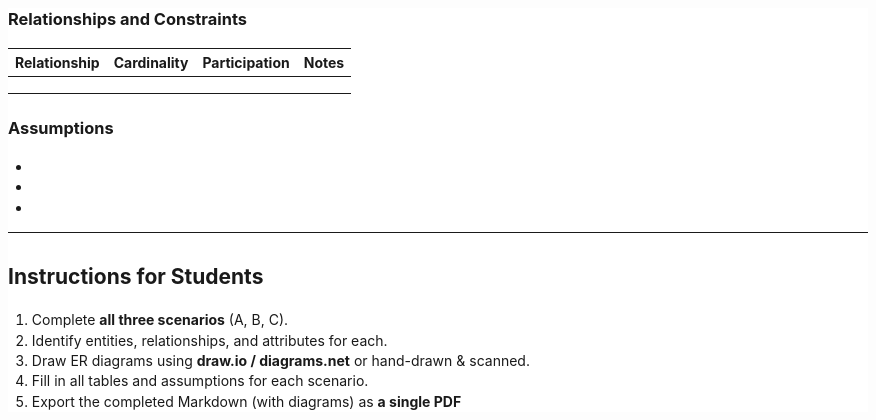 ### Relationships and Constraints

| Relationship | Cardinality | Participation | Notes |
|--------------|------------|---------------|-------|
|              |            |               |       |
|              |            |               |       |
|              |            |               |       |

### Assumptions
- 
- 
- 

---

## Instructions for Students

1. Complete **all three scenarios** (A, B, C).  
2. Identify entities, relationships, and attributes for each.  
3. Draw ER diagrams using **draw.io / diagrams.net** or hand-drawn & scanned.  
4. Fill in all tables and assumptions for each scenario.  
5. Export the completed Markdown (with diagrams) as **a single PDF**
